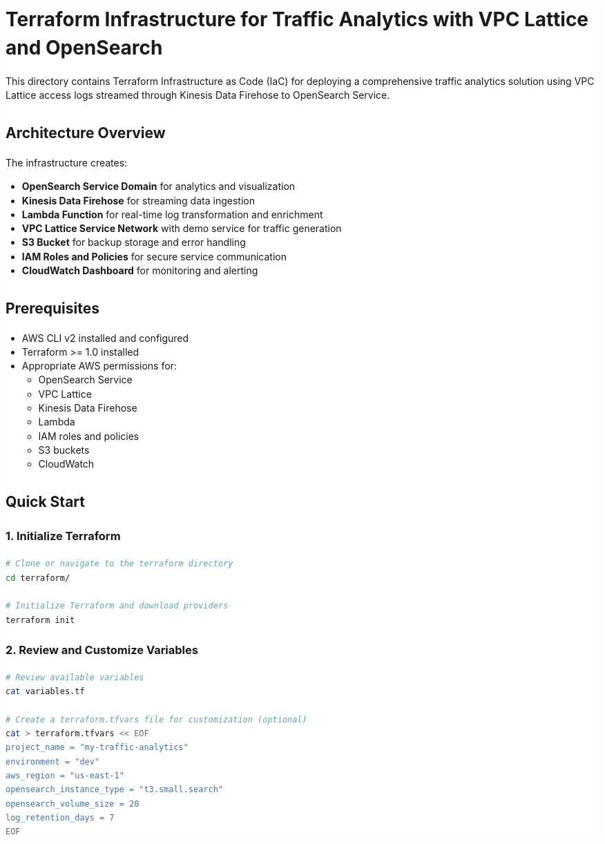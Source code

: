 # Terraform Infrastructure for Traffic Analytics with VPC Lattice and OpenSearch

This directory contains Terraform Infrastructure as Code (IaC) for deploying a comprehensive traffic analytics solution using VPC Lattice access logs streamed through Kinesis Data Firehose to OpenSearch Service.

## Architecture Overview

The infrastructure creates:
- **OpenSearch Service Domain** for analytics and visualization
- **Kinesis Data Firehose** for streaming data ingestion
- **Lambda Function** for real-time log transformation and enrichment
- **VPC Lattice Service Network** with demo service for traffic generation
- **S3 Bucket** for backup storage and error handling
- **IAM Roles and Policies** for secure service communication
- **CloudWatch Dashboard** for monitoring and alerting

## Prerequisites

- AWS CLI v2 installed and configured
- Terraform >= 1.0 installed
- Appropriate AWS permissions for:
  - OpenSearch Service
  - VPC Lattice
  - Kinesis Data Firehose
  - Lambda
  - IAM roles and policies
  - S3 buckets
  - CloudWatch

## Quick Start

### 1. Initialize Terraform

```bash
# Clone or navigate to the terraform directory
cd terraform/

# Initialize Terraform and download providers
terraform init
```

### 2. Review and Customize Variables

```bash
# Review available variables
cat variables.tf

# Create a terraform.tfvars file for customization (optional)
cat > terraform.tfvars << EOF
project_name = "my-traffic-analytics"
environment = "dev"
aws_region = "us-east-1"
opensearch_instance_type = "t3.small.search"
opensearch_volume_size = 20
log_retention_days = 7
EOF
```

